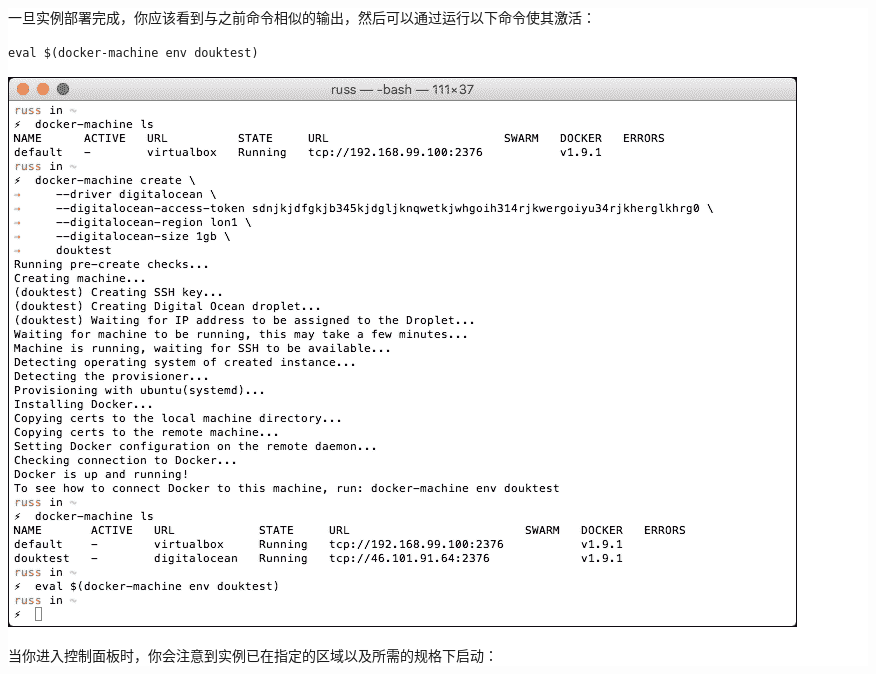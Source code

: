 一旦实例部署完成，你应该看到与之前命令相似的输出，然后可以通过运行以下命令使其激活：

```
eval $(docker-machine env douktest)

```

![DigitalOcean 驱动程序](img/B05468_02_18.jpg)

当你进入控制面板时，你会注意到实例已在指定的区域以及所需的规格下启动：
